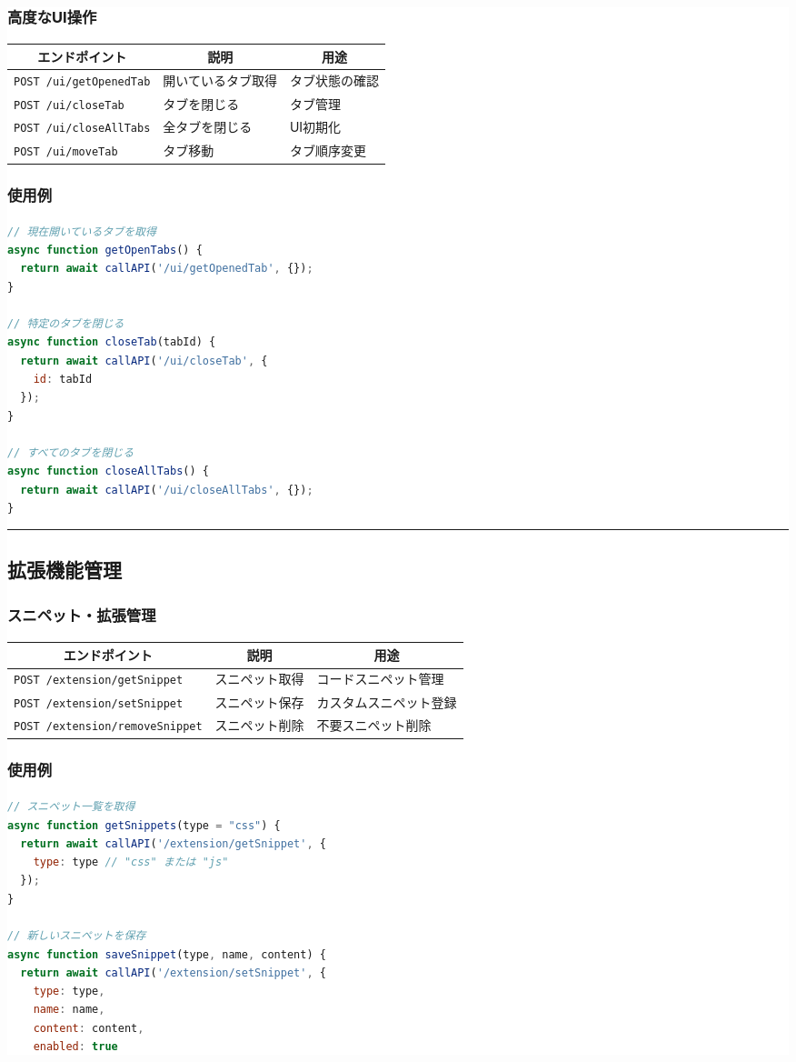 ### 高度なUI操作

| エンドポイント | 説明 | 用途 |
|---------------|------|------|
| `POST /ui/getOpenedTab` | 開いているタブ取得 | タブ状態の確認 |
| `POST /ui/closeTab` | タブを閉じる | タブ管理 |
| `POST /ui/closeAllTabs` | 全タブを閉じる | UI初期化 |
| `POST /ui/moveTab` | タブ移動 | タブ順序変更 |

### 使用例

```javascript
// 現在開いているタブを取得
async function getOpenTabs() {
  return await callAPI('/ui/getOpenedTab', {});
}

// 特定のタブを閉じる
async function closeTab(tabId) {
  return await callAPI('/ui/closeTab', {
    id: tabId
  });
}

// すべてのタブを閉じる
async function closeAllTabs() {
  return await callAPI('/ui/closeAllTabs', {});
}
```

---

## 拡張機能管理

### スニペット・拡張管理

| エンドポイント | 説明 | 用途 |
|---------------|------|------|
| `POST /extension/getSnippet` | スニペット取得 | コードスニペット管理 |
| `POST /extension/setSnippet` | スニペット保存 | カスタムスニペット登録 |
| `POST /extension/removeSnippet` | スニペット削除 | 不要スニペット削除 |

### 使用例

```javascript
// スニペット一覧を取得
async function getSnippets(type = "css") {
  return await callAPI('/extension/getSnippet', {
    type: type // "css" または "js"
  });
}

// 新しいスニペットを保存
async function saveSnippet(type, name, content) {
  return await callAPI('/extension/setSnippet', {
    type: type,
    name: name,
    content: content,
    enabled: true
```